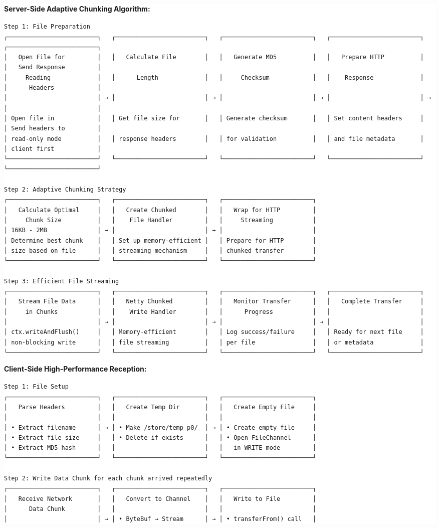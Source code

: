 **Server-Side Adaptive Chunking Algorithm:**



```
Step 1: File Preparation
┌─────────────────────────┐   ┌─────────────────────────┐   ┌─────────────────────────┐   ┌─────────────────────────┐   ┌─────────────────────────┐
│   Open File for         │   │   Calculate File        │   │   Generate MD5          │   │   Prepare HTTP          │   │   Send Response         │
│     Reading             │   │      Length             │   │     Checksum            │   │    Response             │   │      Headers            │
│                         │ → │                         │ → │                         │ → │                         │ → │                         │
│ Open file in            │   │ Get file size for       │   │ Generate checksum       │   │ Set content headers     │   │ Send headers to         │
│ read-only mode          │   │ response headers        │   │ for validation          │   │ and file metadata       │   │ client first            │
└─────────────────────────┘   └─────────────────────────┘   └─────────────────────────┘   └─────────────────────────┘   └─────────────────────────┘

Step 2: Adaptive Chunking Strategy
┌─────────────────────────┐   ┌─────────────────────────┐   ┌─────────────────────────┐   
│   Calculate Optimal     │   │   Create Chunked        │   │   Wrap for HTTP         │   
│     Chunk Size          │   │    File Handler         │   │     Streaming           │  
│ 16KB - 2MB              │ → │                         │ → │                         │ 
│ Determine best chunk    │   │ Set up memory-efficient │   │ Prepare for HTTP        │ 
│ size based on file      │   │ streaming mechanism     │   │ chunked transfer        │ 
└─────────────────────────┘   └─────────────────────────┘   └─────────────────────────┘   

Step 3: Efficient File Streaming
┌─────────────────────────┐   ┌─────────────────────────┐   ┌─────────────────────────┐   ┌─────────────────────────┐
│   Stream File Data      │   │   Netty Chunked         │   │   Monitor Transfer      │   │   Complete Transfer     │
│     in Chunks           │   │    Write Handler        │   │      Progress           │   │                         │
│                         │ → │                         │ → │                         │ → │                         │
│ ctx.writeAndFlush()     │   │ Memory-efficient        │   │ Log success/failure     │   │ Ready for next file     │
│ non-blocking write      │   │ file streaming          │   │ per file                │   │ or metadata             │
└─────────────────────────┘   └─────────────────────────┘   └─────────────────────────┘   └─────────────────────────┘

```

**Client-Side High-Performance Reception:**




```
Step 1: File Setup
┌─────────────────────────┐   ┌─────────────────────────┐   ┌─────────────────────────┐
│   Parse Headers         │   │   Create Temp Dir       │   │   Create Empty File     │
│                         │   │                         │   │                         │
│ • Extract filename      │ → │ • Make /store/temp_p0/  │ → │ • Create empty file     │
│ • Extract file size     │   │ • Delete if exists      │   │ • Open FileChannel      │
│ • Extract MD5 hash      │   │                         │   │   in WRITE mode         │
└─────────────────────────┘   └─────────────────────────┘   └─────────────────────────┘

Step 2: Write Data Chunk for each chunk arrived repeatedly
┌─────────────────────────┐   ┌─────────────────────────┐   ┌─────────────────────────┐
│   Receive Network       │   │   Convert to Channel    │   │   Write to File         │
│      Data Chunk         │   │                         │   │                         │
│                         │ → │ • ByteBuf → Stream      │ → │ • transferFrom() call   │
```